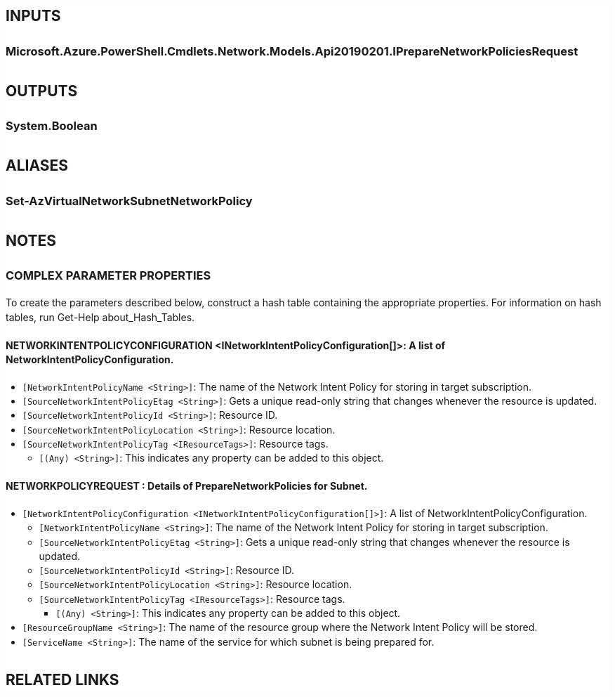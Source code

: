 ## INPUTS

### Microsoft.Azure.PowerShell.Cmdlets.Network.Models.Api20190201.IPrepareNetworkPoliciesRequest

## OUTPUTS

### System.Boolean

## ALIASES

### Set-AzVirtualNetworkSubnetNetworkPolicy

## NOTES

### COMPLEX PARAMETER PROPERTIES
To create the parameters described below, construct a hash table containing the appropriate properties. For information on hash tables, run Get-Help about_Hash_Tables.

#### NETWORKINTENTPOLICYCONFIGURATION <INetworkIntentPolicyConfiguration[]>: A list of NetworkIntentPolicyConfiguration.
  - `[NetworkIntentPolicyName <String>]`: The name of the Network Intent Policy for storing in target subscription.
  - `[SourceNetworkIntentPolicyEtag <String>]`: Gets a unique read-only string that changes whenever the resource is updated.
  - `[SourceNetworkIntentPolicyId <String>]`: Resource ID.
  - `[SourceNetworkIntentPolicyLocation <String>]`: Resource location.
  - `[SourceNetworkIntentPolicyTag <IResourceTags>]`: Resource tags.
    - `[(Any) <String>]`: This indicates any property can be added to this object.

#### NETWORKPOLICYREQUEST <IPrepareNetworkPoliciesRequest>: Details of PrepareNetworkPolicies for Subnet.
  - `[NetworkIntentPolicyConfiguration <INetworkIntentPolicyConfiguration[]>]`: A list of NetworkIntentPolicyConfiguration.
    - `[NetworkIntentPolicyName <String>]`: The name of the Network Intent Policy for storing in target subscription.
    - `[SourceNetworkIntentPolicyEtag <String>]`: Gets a unique read-only string that changes whenever the resource is updated.
    - `[SourceNetworkIntentPolicyId <String>]`: Resource ID.
    - `[SourceNetworkIntentPolicyLocation <String>]`: Resource location.
    - `[SourceNetworkIntentPolicyTag <IResourceTags>]`: Resource tags.
      - `[(Any) <String>]`: This indicates any property can be added to this object.
  - `[ResourceGroupName <String>]`: The name of the resource group where the Network Intent Policy will be stored.
  - `[ServiceName <String>]`: The name of the service for which subnet is being prepared for.

## RELATED LINKS

